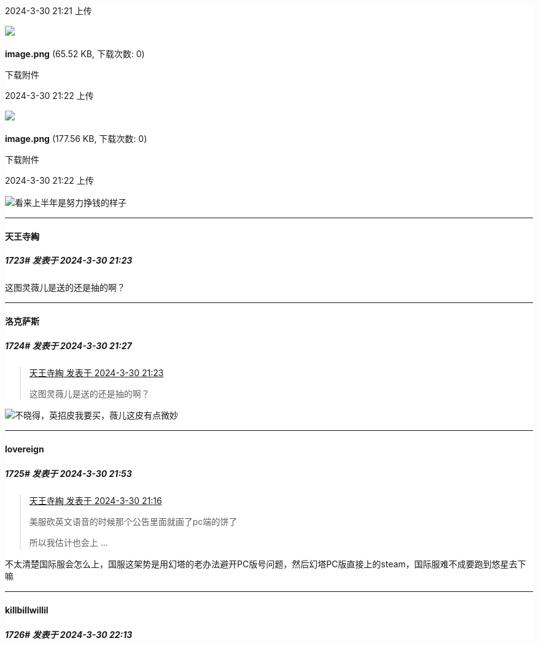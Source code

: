 2024-3-30 21:21 上传

<img src="https://img.saraba1st.com/forum/202403/30/212207ayjnkvgzngvxvy01.png" referrerpolicy="no-referrer">

<strong>image.png</strong> (65.52 KB, 下载次数: 0)

下载附件

2024-3-30 21:22 上传

<img src="https://img.saraba1st.com/forum/202403/30/212222r23xzk6cnumnnvzd.png" referrerpolicy="no-referrer">

<strong>image.png</strong> (177.56 KB, 下载次数: 0)

下载附件

2024-3-30 21:22 上传

<img src="https://static.saraba1st.com/image/smiley/face2017/067.png" referrerpolicy="no-referrer">看来上半年是努力挣钱的样子

*****

####  天王寺綯  
##### 1723#       发表于 2024-3-30 21:23

这图灵薇儿是送的还是抽的啊？


*****

####  洛克萨斯  
##### 1724#       发表于 2024-3-30 21:27

<blockquote><a href="httphttps://bbs.saraba1st.com/2b/forum.php?mod=redirect&amp;goto=findpost&amp;pid=64431664&amp;ptid=2064120" target="_blank">天王寺綯 发表于 2024-3-30 21:23</a>

这图灵薇儿是送的还是抽的啊？</blockquote>
<img src="https://static.saraba1st.com/image/smiley/face2017/068.png" referrerpolicy="no-referrer">不晓得，英招皮我要买，薇儿这皮有点微妙


*****

####  lovereign  
##### 1725#       发表于 2024-3-30 21:53

<blockquote><a href="httphttps://bbs.saraba1st.com/2b/forum.php?mod=redirect&amp;goto=findpost&amp;pid=64431571&amp;ptid=2064120" target="_blank">天王寺綯 发表于 2024-3-30 21:16</a>

美服砍英文语音的时候那个公告里面就画了pc端的饼了

所以我估计也会上 ...</blockquote>
不太清楚国际服会怎么上，国服这架势是用幻塔的老办法避开PC版号问题，然后幻塔PC版直接上的steam，国际服难不成要跑到悠星去下嘛


*****

####  killbillwillil  
##### 1726#       发表于 2024-3-30 22:13

